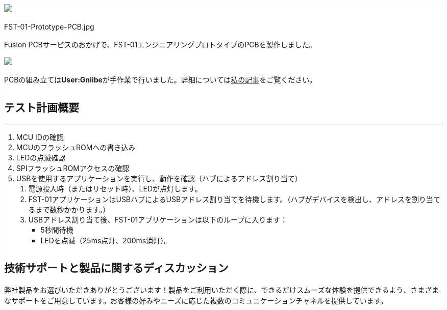 ![](https://files.seeedstudio.com/wiki/FST-01/img/FST-01-Prototype-PCB.jpg)

FST-01-Prototype-PCB.jpg

Fusion PCBサービスのおかげで、FST-01エンジニアリングプロトタイプのPCBを製作しました。

![](https://files.seeedstudio.com/wiki/FST-01/img/FST-01-prototype.jpg)

PCBの組み立ては**User:Gniibe**が手作業で行いました。詳細については[私の記事](http://www.gniibe.org/memo/development/fst-01/qfn-diy-soldering)をご覧ください。

## テスト計画概要
---
1. MCU IDの確認
2. MCUのフラッシュROMへの書き込み
3. LEDの点滅確認
4. SPIフラッシュROMアクセスの確認
5. USBを使用するアプリケーションを実行し、動作を確認（ハブによるアドレス割り当て）
    1. 電源投入時（またはリセット時）、LEDが点灯します。
    2. FST-01アプリケーションはUSBハブによるUSBアドレス割り当てを待機します。（ハブがデバイスを検出し、アドレスを割り当てるまで数秒かかります。）
    3. USBアドレス割り当て後、FST-01アプリケーションは以下のループに入ります：
        * 5秒間待機
        * LEDを点滅（25ms点灯、200ms消灯）。

## 技術サポートと製品に関するディスカッション

弊社製品をお選びいただきありがとうございます！製品をご利用いただく際に、できるだけスムーズな体験を提供できるよう、さまざまなサポートをご用意しています。お客様の好みやニーズに応じた複数のコミュニケーションチャネルを提供しています。

<div class="button_tech_support_container">
<a href="https://forum.seeedstudio.com/" class="button_forum"></a> 
<a href="https://www.seeedstudio.com/contacts" class="button_email"></a>
</div>

<div class="button_tech_support_container">
<a href="https://discord.gg/eWkprNDMU7" class="button_discord"></a> 
<a href="https://github.com/Seeed-Studio/wiki-documents/discussions/69" class="button_discussion"></a>
</div>